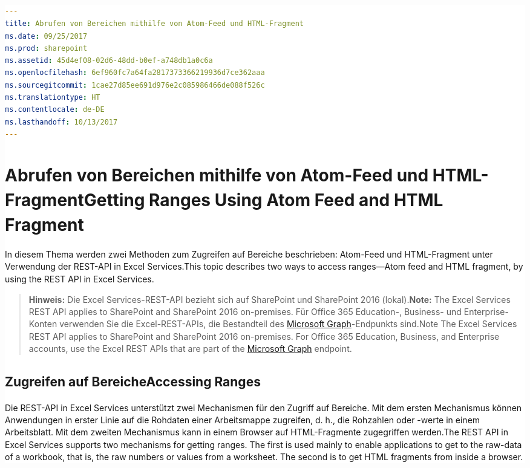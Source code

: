 ```yaml
---
title: Abrufen von Bereichen mithilfe von Atom-Feed und HTML-Fragment
ms.date: 09/25/2017
ms.prod: sharepoint
ms.assetid: 45d4ef08-02d6-48dd-b0ef-a748db1a0c6a
ms.openlocfilehash: 6ef960fc7a64fa2817373366219936d7ce362aaa
ms.sourcegitcommit: 1cae27d85ee691d976e2c085986466de088f526c
ms.translationtype: HT
ms.contentlocale: de-DE
ms.lasthandoff: 10/13/2017
---
```

# <a name="getting-ranges-using-atom-feed-and-html-fragment"></a><span data-ttu-id="0f144-102">Abrufen von Bereichen mithilfe von Atom-Feed und HTML-Fragment</span><span class="sxs-lookup"><span data-stu-id="0f144-102">Getting Ranges Using Atom Feed and HTML Fragment</span></span>

<span data-ttu-id="0f144-103">In diesem Thema werden zwei Methoden zum Zugreifen auf Bereiche beschrieben: Atom-Feed und HTML-Fragment unter Verwendung der REST-API in Excel Services.</span><span class="sxs-lookup"><span data-stu-id="0f144-103">This topic describes two ways to access ranges—Atom feed and HTML fragment, by using the REST API in Excel Services.</span></span>
  
    
    


> <span data-ttu-id="0f144-104">**Hinweis:** Die Excel Services-REST-API bezieht sich auf SharePoint und SharePoint 2016 (lokal).</span><span class="sxs-lookup"><span data-stu-id="0f144-104">**Note:** The Excel Services REST API applies to SharePoint and SharePoint 2016 on-premises.</span></span> <span data-ttu-id="0f144-105">Für Office 365 Education-, Business- und Enterprise-Konten verwenden Sie die Excel-REST-APIs, die Bestandteil des [Microsoft Graph](http://graph.microsoft.io/en-us/docs/api-reference/v1.0/resources/excel
> )-Endpunkts sind.</span><span class="sxs-lookup"><span data-stu-id="0f144-105">Note The Excel Services REST API applies to SharePoint and SharePoint 2016 on-premises. For Office 365 Education, Business, and Enterprise accounts, use the Excel REST APIs that are part of the  [Microsoft Graph](http://graph.microsoft.io/en-us/docs/api-reference/v1.0/resources/excel
) endpoint.</span></span>
  
    
    


## <a name="accessing-ranges"></a><span data-ttu-id="0f144-106">Zugreifen auf Bereiche</span><span class="sxs-lookup"><span data-stu-id="0f144-106">Accessing Ranges</span></span>

<span data-ttu-id="0f144-p102">Die REST-API in Excel Services unterstützt zwei Mechanismen für den Zugriff auf Bereiche. Mit dem ersten Mechanismus können Anwendungen in erster Linie auf die Rohdaten einer Arbeitsmappe zugreifen, d. h., die Rohzahlen oder -werte in einem Arbeitsblatt. Mit dem zweiten Mechanismus kann in einem Browser auf HTML-Fragmente zugegriffen werden.</span><span class="sxs-lookup"><span data-stu-id="0f144-p102">The REST API in Excel Services supports two mechanisms for getting ranges. The first is used mainly to enable applications to get to the raw-data of a workbook, that is, the raw numbers or values from a worksheet. The second is to get HTML fragments from inside a browser.</span></span>
  